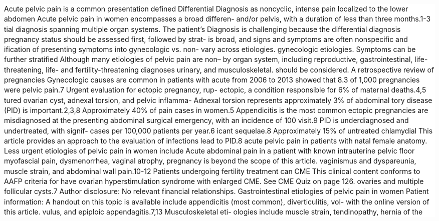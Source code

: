 

Acute pelvic pain is a common presentation defined Differential Diagnosis
as noncyclic, intense pain localized to the lower abdomen                        Acute pelvic pain in women encompasses a broad differen-
and/or pelvis, with a duration of less than three months.1-3                     tial diagnosis spanning multiple organ systems. The patient’s
Diagnosis is challenging because the differential diagnosis                      pregnancy status should be assessed first, followed by strat-
is broad, and signs and symptoms are often nonspecific and                       ification of presenting symptoms into gynecologic vs. non-
vary across etiologies.                                                          gynecologic etiologies. Symptoms can be further stratified
   Although many etiologies of pelvic pain are non–                              by organ system, including reproductive, gastrointestinal,
life-threatening, life- and fertility-threatening diagnoses                      urinary, and musculoskeletal.
should be considered. A retrospective review of pregnancies                         Gynecologic causes are common in patients with acute
from 2006 to 2013 showed that 8.3 of 1,000 pregnancies were                      pelvic pain.7 Urgent evaluation for ectopic pregnancy, rup-
ectopic, a condition responsible for 6% of maternal deaths.4,5                   tured ovarian cyst, adnexal torsion, and pelvic inflamma-
Adnexal torsion represents approximately 3% of abdominal                         tory disease (PID) is important.2,3,8 Approximately 40% of
pain cases in women.5 Appendicitis is the most common                            ectopic pregnancies are misdiagnosed at the presenting
abdominal surgical emergency, with an incidence of 100                           visit.9 PID is underdiagnosed and undertreated, with signif-
cases per 100,000 patients per year.6                                            icant sequelae.8 Approximately 15% of untreated chlamydial
   This article provides an approach to the evaluation of                        infections lead to PID.8
acute pelvic pain in patients with natal female anatomy.                            Less urgent etiologies of pelvic pain in women include
Acute abdominal pain in a patient with known intrauterine                        pelvic floor myofascial pain, dysmenorrhea, vaginal atrophy,
pregnancy is beyond the scope of this article.                                   vaginismus and dyspareunia, muscle strain, and abdominal
                                                                                 wall pain.10-12 Patients undergoing fertility treatment can
  CME This clinical content conforms to AAFP criteria for
                                                                                 have ovarian hyperstimulation syndrome with enlarged
  CME. See CME Quiz on page 126.                                                 ovaries and multiple follicular cysts.7
  Author disclosure:​ No relevant financial relationships.                          Gastrointestinal etiologies of pelvic pain in women
  Patient information:​ A handout on this topic is available
                                                                                 include appendicitis (most common), diverticulitis, vol-
  with the online version of this article.                                       vulus, and epiploic appendagitis.7,13 Musculoskeletal eti-
                                                                                 ologies include muscle strain, tendinopathy, hernia of the
